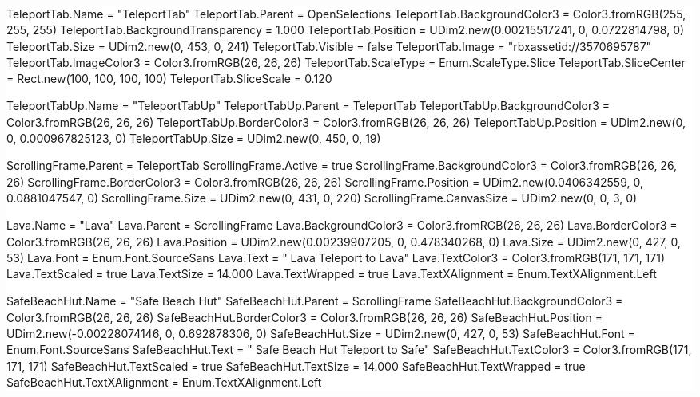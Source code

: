 TeleportTab.Name = "TeleportTab"
TeleportTab.Parent = OpenSelections
TeleportTab.BackgroundColor3 = Color3.fromRGB(255, 255, 255)
TeleportTab.BackgroundTransparency = 1.000
TeleportTab.Position = UDim2.new(0.00215517241, 0, 0.0722814798, 0)
TeleportTab.Size = UDim2.new(0, 453, 0, 241)
TeleportTab.Visible = false
TeleportTab.Image = "rbxassetid://3570695787"
TeleportTab.ImageColor3 = Color3.fromRGB(26, 26, 26)
TeleportTab.ScaleType = Enum.ScaleType.Slice
TeleportTab.SliceCenter = Rect.new(100, 100, 100, 100)
TeleportTab.SliceScale = 0.120

TeleportTabUp.Name = "TeleportTabUp"
TeleportTabUp.Parent = TeleportTab
TeleportTabUp.BackgroundColor3 = Color3.fromRGB(26, 26, 26)
TeleportTabUp.BorderColor3 = Color3.fromRGB(26, 26, 26)
TeleportTabUp.Position = UDim2.new(0, 0, 0.000967825123, 0)
TeleportTabUp.Size = UDim2.new(0, 450, 0, 19)

ScrollingFrame.Parent = TeleportTab
ScrollingFrame.Active = true
ScrollingFrame.BackgroundColor3 = Color3.fromRGB(26, 26, 26)
ScrollingFrame.BorderColor3 = Color3.fromRGB(26, 26, 26)
ScrollingFrame.Position = UDim2.new(0.0406342559, 0, 0.0881047547, 0)
ScrollingFrame.Size = UDim2.new(0, 431, 0, 220)
ScrollingFrame.CanvasSize = UDim2.new(0, 0, 3, 0)

Lava.Name = "Lava"
Lava.Parent = ScrollingFrame
Lava.BackgroundColor3 = Color3.fromRGB(26, 26, 26)
Lava.BorderColor3 = Color3.fromRGB(26, 26, 26)
Lava.Position = UDim2.new(0.00239907205, 0, 0.478340268, 0)
Lava.Size = UDim2.new(0, 427, 0, 53)
Lava.Font = Enum.Font.SourceSans
Lava.Text = " Lava                                                                                                                     Teleport to Lava"
Lava.TextColor3 = Color3.fromRGB(171, 171, 171)
Lava.TextScaled = true
Lava.TextSize = 14.000
Lava.TextWrapped = true
Lava.TextXAlignment = Enum.TextXAlignment.Left

SafeBeachHut.Name = "Safe Beach Hut"
SafeBeachHut.Parent = ScrollingFrame
SafeBeachHut.BackgroundColor3 = Color3.fromRGB(26, 26, 26)
SafeBeachHut.BorderColor3 = Color3.fromRGB(26, 26, 26)
SafeBeachHut.Position = UDim2.new(-0.00228074146, 0, 0.692878306, 0)
SafeBeachHut.Size = UDim2.new(0, 427, 0, 53)
SafeBeachHut.Font = Enum.Font.SourceSans
SafeBeachHut.Text = " Safe Beach Hut                                                                                                                     Teleport to Safe"
SafeBeachHut.TextColor3 = Color3.fromRGB(171, 171, 171)
SafeBeachHut.TextScaled = true
SafeBeachHut.TextSize = 14.000
SafeBeachHut.TextWrapped = true
SafeBeachHut.TextXAlignment = Enum.TextXAlignment.Left
